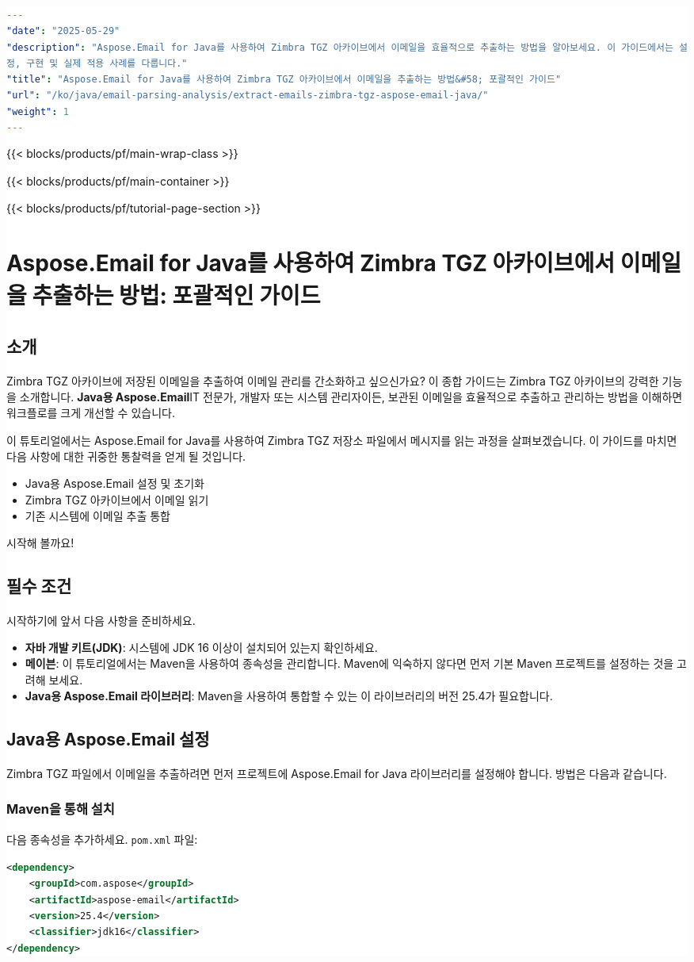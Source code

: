 ```yaml
---
"date": "2025-05-29"
"description": "Aspose.Email for Java를 사용하여 Zimbra TGZ 아카이브에서 이메일을 효율적으로 추출하는 방법을 알아보세요. 이 가이드에서는 설정, 구현 및 실제 적용 사례를 다룹니다."
"title": "Aspose.Email for Java를 사용하여 Zimbra TGZ 아카이브에서 이메일을 추출하는 방법&#58; 포괄적인 가이드"
"url": "/ko/java/email-parsing-analysis/extract-emails-zimbra-tgz-aspose-email-java/"
"weight": 1
---
```


{{< blocks/products/pf/main-wrap-class >}}

{{< blocks/products/pf/main-container >}}

{{< blocks/products/pf/tutorial-page-section >}}
# Aspose.Email for Java를 사용하여 Zimbra TGZ 아카이브에서 이메일을 추출하는 방법: 포괄적인 가이드

## 소개

Zimbra TGZ 아카이브에 저장된 이메일을 추출하여 이메일 관리를 간소화하고 싶으신가요? 이 종합 가이드는 Zimbra TGZ 아카이브의 강력한 기능을 소개합니다. **Java용 Aspose.Email**IT 전문가, 개발자 또는 시스템 관리자이든, 보관된 이메일을 효율적으로 추출하고 관리하는 방법을 이해하면 워크플로를 크게 개선할 수 있습니다.

이 튜토리얼에서는 Aspose.Email for Java를 사용하여 Zimbra TGZ 저장소 파일에서 메시지를 읽는 과정을 살펴보겠습니다. 이 가이드를 마치면 다음 사항에 대한 귀중한 통찰력을 얻게 될 것입니다.
- Java용 Aspose.Email 설정 및 초기화
- Zimbra TGZ 아카이브에서 이메일 읽기
- 기존 시스템에 이메일 추출 통합

시작해 볼까요!

## 필수 조건

시작하기에 앞서 다음 사항을 준비하세요.
- **자바 개발 키트(JDK)**: 시스템에 JDK 16 이상이 설치되어 있는지 확인하세요.
- **메이븐**: 이 튜토리얼에서는 Maven을 사용하여 종속성을 관리합니다. Maven에 익숙하지 않다면 먼저 기본 Maven 프로젝트를 설정하는 것을 고려해 보세요.
- **Java용 Aspose.Email 라이브러리**: Maven을 사용하여 통합할 수 있는 이 라이브러리의 버전 25.4가 필요합니다.

## Java용 Aspose.Email 설정

Zimbra TGZ 파일에서 이메일을 추출하려면 먼저 프로젝트에 Aspose.Email for Java 라이브러리를 설정해야 합니다. 방법은 다음과 같습니다.

### Maven을 통해 설치

다음 종속성을 추가하세요. `pom.xml` 파일:

```xml
<dependency>
    <groupId>com.aspose</groupId>
    <artifactId>aspose-email</artifactId>
    <version>25.4</version>
    <classifier>jdk16</classifier>
</dependency>
```
